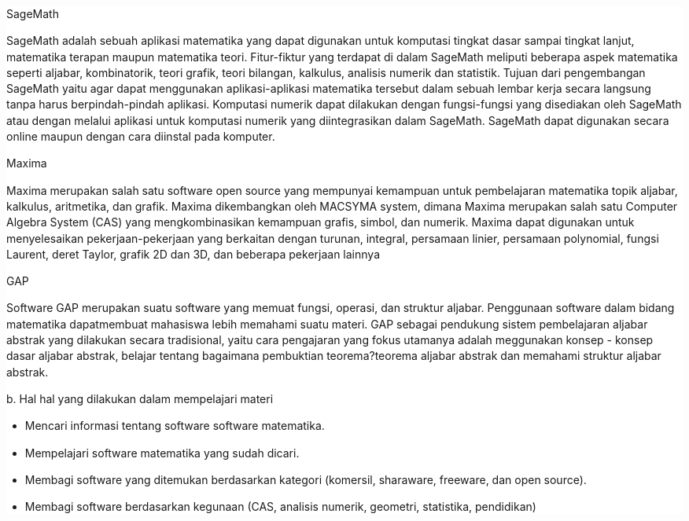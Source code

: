 
SageMath


SageMath adalah sebuah aplikasi matematika yang dapat digunakan untuk
komputasi tingkat dasar sampai tingkat lanjut, matematika terapan
maupun matematika teori. Fitur-fiktur yang terdapat di dalam SageMath
meliputi beberapa aspek matematika seperti aljabar, kombinatorik,
teori grafik, teori bilangan, kalkulus, analisis numerik dan
statistik. Tujuan dari pengembangan SageMath yaitu agar dapat
menggunakan aplikasi-aplikasi matematika tersebut dalam sebuah lembar
kerja secara langsung tanpa harus berpindah-pindah aplikasi. Komputasi
numerik dapat dilakukan dengan fungsi-fungsi yang disediakan oleh
SageMath atau dengan melalui aplikasi untuk komputasi numerik yang
diintegrasikan dalam SageMath. SageMath dapat digunakan secara online
maupun dengan cara diinstal pada komputer.


Maxima


Maxima merupakan salah satu software open source yang mempunyai
kemampuan untuk pembelajaran matematika topik aljabar, kalkulus,
aritmetika, dan grafik. Maxima dikembangkan oleh MACSYMA system,
dimana Maxima merupakan salah satu Computer Algebra System (CAS) yang
mengkombinasikan kemampuan grafis, simbol, dan numerik. Maxima dapat
digunakan untuk menyelesaikan pekerjaan-pekerjaan yang berkaitan
dengan turunan, integral, persamaan linier, persamaan polynomial,
fungsi Laurent, deret Taylor, grafik 2D dan 3D, dan beberapa pekerjaan
lainnya


GAP


Software GAP merupakan suatu software yang memuat fungsi, operasi, dan
struktur aljabar. Penggunaan software dalam bidang matematika
dapatmembuat mahasiswa lebih memahami suatu materi. GAP sebagai
pendukung sistem pembelajaran aljabar abstrak yang dilakukan secara
tradisional, yaitu cara pengajaran yang fokus utamanya adalah
meggunakan konsep - konsep dasar aljabar abstrak, belajar tentang
bagaimana pembuktian teorema?teorema aljabar abstrak dan memahami
struktur aljabar abstrak.


b. Hal hal yang dilakukan dalam mempelajari materi


- Mencari informasi tentang software software matematika.


- Mempelajari software matematika yang sudah dicari.


- Membagi software yang ditemukan berdasarkan kategori (komersil,
sharaware, freeware, dan open source).


- Membagi software berdasarkan kegunaan (CAS, analisis numerik,
geometri, statistika, pendidikan)
